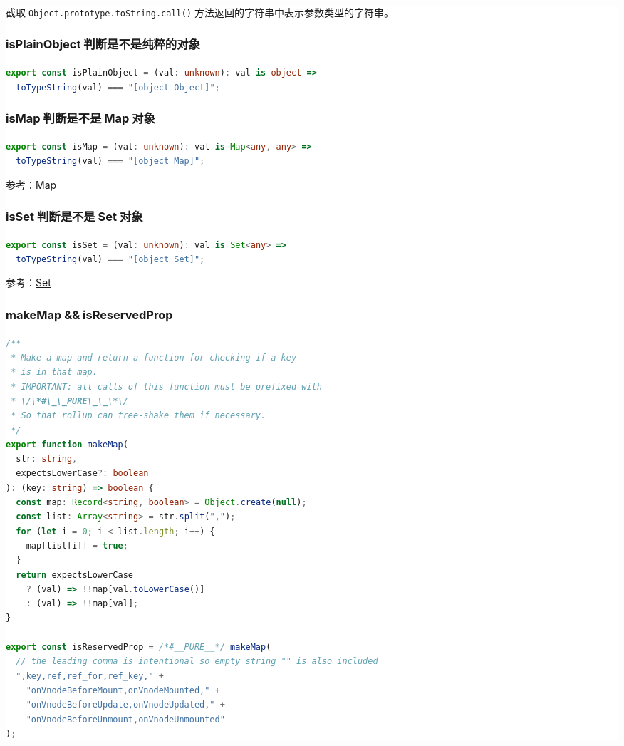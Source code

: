 截取 `Object.prototype.toString.call()` 方法返回的字符串中表示参数类型的字符串。

### isPlainObject 判断是不是纯粹的对象

```typescript
export const isPlainObject = (val: unknown): val is object =>
  toTypeString(val) === "[object Object]";
```

### isMap 判断是不是 Map 对象

```typescript
export const isMap = (val: unknown): val is Map<any, any> =>
  toTypeString(val) === "[object Map]";
```

参考：[Map](https://developer.mozilla.org/zh-CN/docs/Web/JavaScript/Reference/Global_Objects/Map)

### isSet 判断是不是 Set 对象

```typescript
export const isSet = (val: unknown): val is Set<any> =>
  toTypeString(val) === "[object Set]";
```

参考：[Set](https://developer.mozilla.org/zh-CN/docs/Web/JavaScript/Reference/Global_Objects/Set)

### makeMap && isReservedProp

```typescript
/**
 * Make a map and return a function for checking if a key
 * is in that map.
 * IMPORTANT: all calls of this function must be prefixed with
 * \/\*#\_\_PURE\_\_\*\/
 * So that rollup can tree-shake them if necessary.
 */
export function makeMap(
  str: string,
  expectsLowerCase?: boolean
): (key: string) => boolean {
  const map: Record<string, boolean> = Object.create(null);
  const list: Array<string> = str.split(",");
  for (let i = 0; i < list.length; i++) {
    map[list[i]] = true;
  }
  return expectsLowerCase
    ? (val) => !!map[val.toLowerCase()]
    : (val) => !!map[val];
}

export const isReservedProp = /*#__PURE__*/ makeMap(
  // the leading comma is intentional so empty string "" is also included
  ",key,ref,ref_for,ref_key," +
    "onVnodeBeforeMount,onVnodeMounted," +
    "onVnodeBeforeUpdate,onVnodeUpdated," +
    "onVnodeBeforeUnmount,onVnodeUnmounted"
);
```
